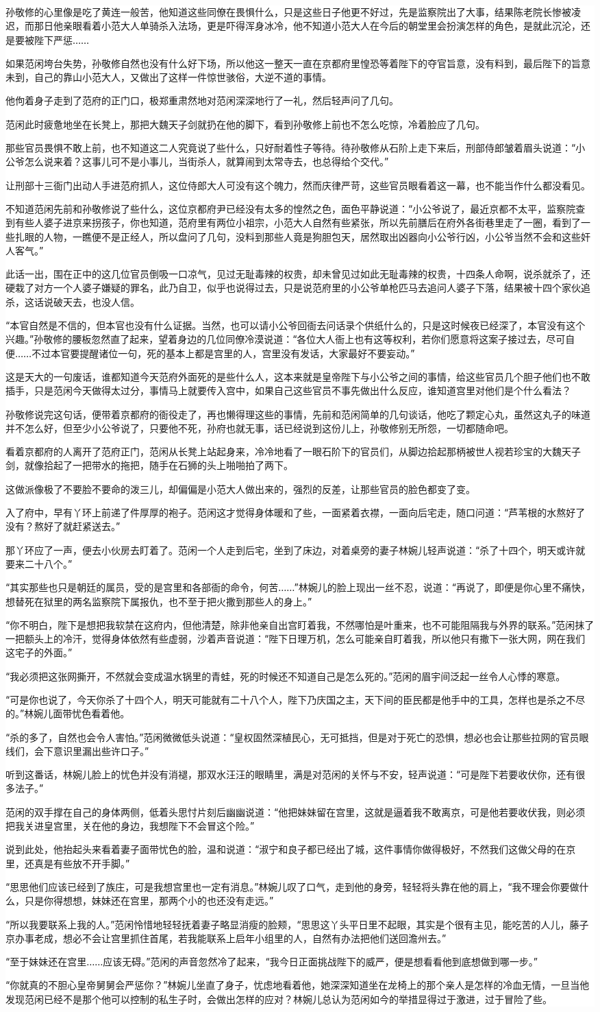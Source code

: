 孙敬修的心里像是吃了黄连一般苦，他知道这些同僚在畏惧什么，只是这些日子他更不好过，先是监察院出了大事，结果陈老院长惨被凌迟，而那日他亲眼看着小范大人单骑杀入法场，更是吓得浑身冰冷，他不知道小范大人在今后的朝堂里会扮演怎样的角色，是就此沉沦，还是要被陛下严惩……

如果范闲垮台失势，孙敬修自然也没有什么好下场，所以他这一整天一直在京都府里惶恐等着陛下的夺官旨意，没有料到，最后陛下的旨意未到，自己的靠山小范大人，又做出了这样一件惊世骇俗，大逆不道的事情。

他佝着身子走到了范府的正门口，极郑重肃然地对范闲深深地行了一礼，然后轻声问了几句。

范闲此时疲惫地坐在长凳上，那把大魏天子剑就扔在他的脚下，看到孙敬修上前也不怎么吃惊，冷着脸应了几句。

那些官员畏惧不敢上前，也不知道这二人究竟说了些什么，只好耐着性子等待。待孙敬修从石阶上走下来后，刑部侍郎皱着眉头说道：“小公爷怎么说来着？这事儿可不是小事儿，当街杀人，就算闹到太常寺去，也总得给个交代。”

让刑部十三衙门出动人手进范府抓人，这位侍郎大人可没有这个魄力，然而庆律严苛，这些官员眼看着这一幕，也不能当作什么都没看见。

不知道范闲先前和孙敬修说了些什么，这位京都府尹已经没有太多的惶然之色，面色平静说道：“小公爷说了，最近京都不太平，监察院查到有些人婆子进京来拐孩子，你也知道，范府里有两位小祖宗，小范大人自然有些紧张，所以先前膳后在府外各街巷里走了一圈，看到了一些扎眼的人物，一瞧便不是正经人，所以盘问了几句，没料到那些人竟是狗胆包天，居然取出凶器向小公爷行凶，小公爷当然不会和这些奸人客气。”

此话一出，围在正中的这几位官员倒吸一口凉气，见过无耻毒辣的权贵，却未曾见过如此无耻毒辣的权贵，十四条人命啊，说杀就杀了，还硬栽了对方一个人婆子嫌疑的罪名，此乃自卫，似乎也说得过去，只是说范府里的小公爷单枪匹马去追问人婆子下落，结果被十四个家伙追杀，这话说破天去，也没人信。

“本官自然是不信的，但本官也没有什么证据。当然，也可以请小公爷回衙去问话录个供纸什么的，只是这时候夜已经深了，本官没有这个兴趣。”孙敬修的腰板忽然直了起来，望着身边的几位同僚冷漠说道：“各位大人衙上也有这等权利，若你们愿意将这案子接过去，尽可自便……不过本官要提醒诸位一句，死的基本上都是宫里的人，宫里没有发话，大家最好不要妄动。”

这是天大的一句废话，谁都知道今天范府外面死的是些什么人，这本来就是皇帝陛下与小公爷之间的事情，给这些官员几个胆子他们也不敢插手，只是范闲今天做得太过分，事情马上就要传入宫中，如果自己这些官员不事先做出什么反应，谁知道宫里对他们是个什么看法？

孙敬修说完这句话，便带着京都府的衙役走了，再也懒得理这些的事情，先前和范闲简单的几句谈话，他吃了颗定心丸，虽然这丸子的味道并不怎么好，但至少小公爷说了，只要他不死，孙府也就无事，话已经说到这份儿上，孙敬修别无所怨，一切都随命吧。

看着京都府的人离开了范府正门，范闲从长凳上站起身来，冷冷地看了一眼石阶下的官员们，从脚边拾起那柄被世人视若珍宝的大魏天子剑，就像拾起了一把带水的拖把，随手在石狮的头上啪啪拍了两下。

这做派像极了不要脸不要命的泼三儿，却偏偏是小范大人做出来的，强烈的反差，让那些官员的脸色都变了变。

入了府中，早有丫环上前递了件厚厚的袍子。范闲这才觉得身体暖和了些，一面紧着衣襟，一面向后宅走，随口问道：“芦苇根的水熬好了没有？熬好了就赶紧送去。”

那丫环应了一声，便去小伙房去盯着了。范闲一个人走到后宅，坐到了床边，对着桌旁的妻子林婉儿轻声说道：“杀了十四个，明天或许就要来二十八个。”

“其实那些也只是朝廷的属员，受的是宫里和各部衙的命令，何苦……”林婉儿的脸上现出一丝不忍，说道：“再说了，即便是你心里不痛快，想替死在狱里的两名监察院下属报仇，也不至于把火撒到那些人的身上。”

“你不明白，陛下是想把我软禁在这府内，但他清楚，除非他亲自出宫盯着我，不然哪怕是叶重来，也不可能阻隔我与外界的联系。”范闲抹了一把额头上的冷汗，觉得身体依然有些虚弱，沙着声音说道：“陛下日理万机，怎么可能亲自盯着我，所以他只有撒下一张大网，网在我们这宅子的外面。”

“我必须把这张网撕开，不然就会变成温水锅里的青蛙，死的时候还不知道自己是怎么死的。”范闲的眉宇间泛起一丝令人心悸的寒意。

“可是你也说了，今天你杀了十四个人，明天可能就有二十八个人，陛下乃庆国之主，天下间的臣民都是他手中的工具，怎样也是杀之不尽的。”林婉儿面带忧色看着他。

“杀的多了，自然也会令人害怕。”范闲微微低头说道：“皇权固然深植民心，无可抵挡，但是对于死亡的恐惧，想必也会让那些拉网的官员眼线们，会下意识里漏出些许口子。”

听到这番话，林婉儿脸上的忧色并没有消褪，那双水汪汪的眼睛里，满是对范闲的关怀与不安，轻声说道：“可是陛下若要收伏你，还有很多法子。”

范闲的双手撑在自己的身体两侧，低着头思忖片刻后幽幽说道：“他把妹妹留在宫里，这就是逼着我不敢离京，可是他若要收伏我，则必须把我关进皇宫里，关在他的身边，我想陛下不会冒这个险。”

说到此处，他抬起头来看着妻子面带忧色的脸，温和说道：“淑宁和良子都已经出了城，这件事情你做得极好，不然我们这做父母的在京里，还真是有些放不开手脚。”

“思思他们应该已经到了族庄，可是我想宫里也一定有消息。”林婉儿叹了口气，走到他的身旁，轻轻将头靠在他的肩上，“我不理会你要做什么，只是你得想想，妹妹还在宫里，那两个小的也还没有走远。”

“所以我要联系上我的人。”范闲怜惜地轻轻抚着妻子略显消瘦的脸颊，“思思这丫头平日里不起眼，其实是个很有主见，能吃苦的人儿，藤子京办事老成，想必不会让宫里抓住首尾，若我能联系上启年小组里的人，自然有办法把他们送回澹州去。”

“至于妹妹还在宫里……应该无碍。”范闲的声音忽然冷了起来，“我今日正面挑战陛下的威严，便是想看看他到底想做到哪一步。”

“你就真的不胆心皇帝舅舅会严惩你？”林婉儿坐直了身子，忧虑地看着他，她深深知道坐在龙椅上的那个亲人是怎样的冷血无情，一旦当他发现范闲已经不是那个他可以控制的私生子时，会做出怎样的应对？林婉儿总认为范闲如今的举措显得过于激进，过于冒险了些。
